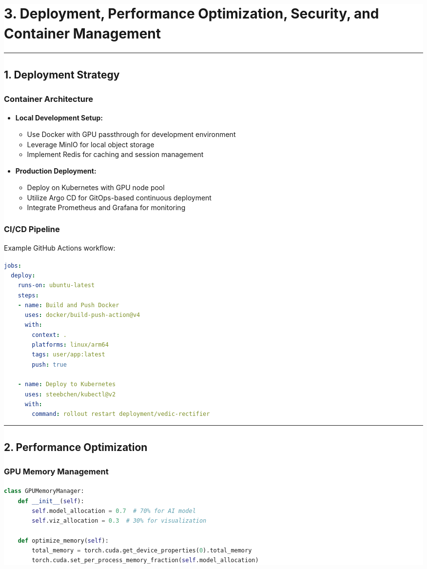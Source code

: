 # 3. Deployment, Performance Optimization, Security, and Container Management

---

## 1. Deployment Strategy

### Container Architecture

- **Local Development Setup:**
  - Use Docker with GPU passthrough for development environment
  - Leverage MinIO for local object storage
  - Implement Redis for caching and session management

- **Production Deployment:**
  - Deploy on Kubernetes with GPU node pool
  - Utilize Argo CD for GitOps-based continuous deployment
  - Integrate Prometheus and Grafana for monitoring

### CI/CD Pipeline

Example GitHub Actions workflow:

```yaml
jobs:
  deploy:
    runs-on: ubuntu-latest
    steps:
    - name: Build and Push Docker
      uses: docker/build-push-action@v4
      with:
        context: .
        platforms: linux/arm64
        tags: user/app:latest
        push: true
        
    - name: Deploy to Kubernetes
      uses: steebchen/kubectl@v2
      with:
        command: rollout restart deployment/vedic-rectifier
```

---

## 2. Performance Optimization

### GPU Memory Management

```python
class GPUMemoryManager:
    def __init__(self):
        self.model_allocation = 0.7  # 70% for AI model
        self.viz_allocation = 0.3  # 30% for visualization
        
    def optimize_memory(self):
        total_memory = torch.cuda.get_device_properties(0).total_memory
        torch.cuda.set_per_process_memory_fraction(self.model_allocation)
```
